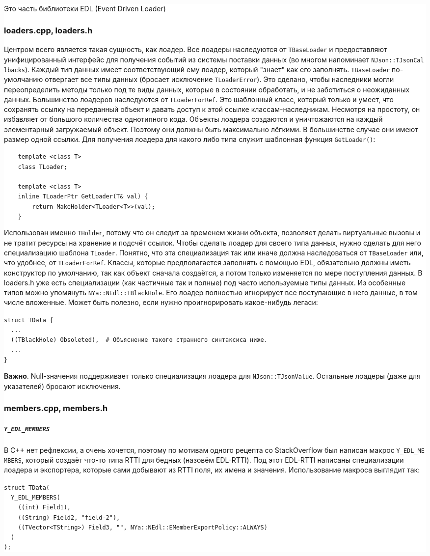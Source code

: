 Это часть библиотеки EDL (Event Driven Loader)

### loaders.cpp, loaders.h

Центром всего является такая сущность, как лоадер. Все лоадеры наследуются от `TBaseLoader` и предоставляют унифицированный интерфейс для получения событий из системы поставки данных (во многом напоминает `NJson::TJsonCallbacks`). Каждый тип данных имеет соответствующий ему лоадер, который "знает" как его заполнять. `TBaseLoader` по-умолчанию отвергает все типы данных (бросает исключение `TLoaderError`). Это сделано, чтобы наследники могли переопределить методы только под те виды данных, которые в состоянии обработать, и не заботиться о неожиданных данных. Большинство лоадеров наследуются от `TLoaderForRef`. Это шаблонный класс, который только и умеет, что сохранять ссылку на переданный объект и давать доступ к этой ссылке классам-наследникам. Несмотря на простоту, он избавляет от большого количества однотипного кода.
Объекты лоадера создаются и уничтожаются на каждый элементарный загружаемый объект. Поэтому они должны быть максимально лёгкими. В большинстве случае они имеют размер одной ссылки. Для получения лоадера для какого либо типа служит шаблонная функция `GetLoader()`:
```
    template <class T>
    class TLoader;

    template <class T>
    inline TLoaderPtr GetLoader(T& val) {
        return MakeHolder<TLoader<T>>(val);
    }
```
Использован именно `THolder`, потому что он следит за временем жизни объекта, позволяет делать виртуальные вызовы и не тратит ресурсы на хранение и подсчёт ссылок.
Чтобы сделать лоадер для своего типа данных, нужно сделать для него специализацию шаблона `TLoader`. Понятно, что эта специализация так или иначе должна наследоваться от `TBaseLoader` или, что удобнее, от `TLoaderForRef`.
Классы, которые предполагается заполнять с помощью EDL, обязательно должны иметь конструктор по умолчанию, так как объект сначала создаётся, а потом только изменяется по мере поступления данных.
В loaders.h уже есть специализации (как частичные так и полные) под часто используемые типы данных.
Из особенные типов можно упомянуть `NYa::NEdl::TBlackHole`. Его лоадер полностью игнорирует все поступающие в него данные, в том числе вложенные. Может быть полезно, если нужно проигнорировать какое-нибудь легаси:
```
struct TData {
  ...
  ((TBlackHole) Obsoleted),  # Объяснение такого странного синтаксиса ниже.
  ...
}
```
**Важно**. Null-значения поддерживает только специализация лоадера для `NJson::TJsonValue`. Остальные лоадеры (даже для указателей) бросают исключения.

### members.cpp, members.h

##### `Y_EDL_MEMBERS`
В C++ нет рефлексии, а очень хочется, поэтому по мотивам одного рецепта со StackOverflow был написан макрос `Y_EDL_MEMBERS`, который создаёт что-то типа RTTI для бедных (назовём EDL-RTTI). Под этот EDL-RTTI написаны специализации лоадера и экспортера, которые сами добывают из RTTI поля, их имена и значения. Использование макроса выглядит так:
```
struct TData(
  Y_EDL_MEMBERS(
    ((int) Field1),
    ((String) Field2, "field-2"),
    ((TVector<TString>) Field3, "", NYa::NEdl::EMemberExportPolicy::ALWAYS)
  )
);
```